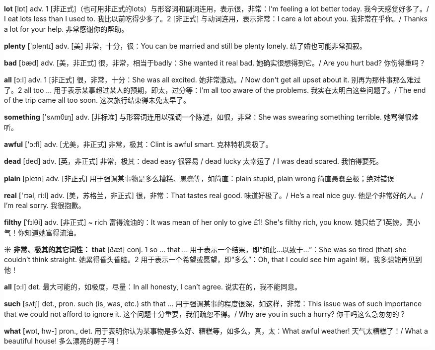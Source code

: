 <span class="vocabulary">**lot**</span> [lɒt] 
<span class="definition">adv. 1 [非正式]（也可用非正式的lots）与形容词和副词连用，表示很，非常：</span>I’m feeling a lot better today. 我今天感觉好多了。/ I eat lots less than I used to. 我比以前吃得少多了。<span class="definition">2 [非正式] 与动词连用，表示非常：</span>I care a lot about you. 我非常在乎你。/ Thanks a lot for your help. 非常感谢你的帮助。

<span class="vocabulary">**plenty**</span> ['plentɪ] 
<span class="definition">adv. [美] 非常，十分，很：</span>You can be married and still be plenty lonely. 结了婚也可能非常孤寂。

<span class="vocabulary">**bad**</span> [bæd] 
<span class="definition">adv. [美，非正式] 很，非常，相当于badly：</span>She wanted it real bad. 她确实很想得到它。/ Are you hurt bad? 你伤得重吗？

<span class="vocabulary">**all**</span> [ɔ:l] 
<span class="definition">adv. 1 [非正式] 很，非常，十分：</span>She was all excited. 她非常激动。/ Now don’t get all upset about it. 别再为那件事那么难过了。<span class="definition">2 all too ... 用于表示某事超过某人的预期，即太，过分等：</span>I’m all too aware of the problems. 我实在太明白这些问题了。/ The end of the trip came all too soon. 这次旅行结束得未免太早了。   

<span class="vocabulary">**something**</span> ['sʌmθɪŋ] 
<span class="definition">adv. [非标准] 与形容词连用以强调一个陈述，如很，非常：</span>She was swearing something terrible. 她骂得很难听。

<span class="vocabulary">**awful**</span> ['ɔ:fl] 
<span class="definition">adv. [尤美，非正式] 非常，极其：</span>Clint is awful smart. 克林特机灵极了。

<span class="vocabulary">**dead**</span> [ded] 
<span class="definition">adv. [英，非正式] 非常，极其：</span>dead easy 很容易 / dead lucky 太幸运了 / I was dead scared. 我怕得要死。

<span class="vocabulary">**plain**</span> [pleɪn] 
<span class="definition">adv. [非正式] 用于强调某事物是多么糟糕、愚蠢等，如简直：</span>plain stupid, plain wrong 简直愚蠢至极；绝对错误

<span class="vocabulary">**real**</span> ['rɪəl, ri:l] 
<span class="definition">adv. [美，苏格兰，非正式] 很，非常：</span>That tastes real good. 味道好极了。/ He’s a real nice guy. 他是个非常好的人。/ I’m real sorry. 我很抱歉。
           
<span class="vocabulary">**filthy**</span> [ˈfɪlθi]
<span class="definition">adv. [非正式] ~ rich 富得流油的：</span>It was mean of her only to give £1! She's filthy rich, you know. 她只给了1英镑，真小气！你知道她富得流油。

☀ <span class="category">**非常、极其的其它词性：**</span>
<span class="vocabulary">**that**</span> [ðæt] 
<span class="definition">conj. 1 so … that … 用于表示一个结果，即“如此…以致于…”：</span>She was so tired (that) she couldn’t think straight. 她累得昏头昏脑。<span class="definition">2 用于表示一个希望或愿望，即“多么”：</span>Oh, that I could see him again! 啊，我多想能再见到他！

<span class="vocabulary">**all**</span> [ɔ:l] 
<span class="definition">det. 最大可能的，如极度，尽量：</span>In all honesty, I can’t agree. 说实在的，我不能同意。

<span class="vocabulary">**such**</span> [sʌtʃ] 
<span class="definition">det., pron. such (is, was, etc.) sth that ... 用于强调某事的程度很深，如这样，非常：</span>This issue was of such importance that we could not afford to ignore it. 这个问题十分重要，我们疏忽不得。/ Why are you in such a hurry? 你干吗这么急匆匆的？ 

<span class="vocabulary">**what**</span> [wɒt, hw-] 
<span class="definition">pron., det. 用于表明你认为某事物是多么好、糟糕等，如多么，真，太：</span>What awful weather! 天气太糟糕了！/ What a beautiful house! 多么漂亮的房子啊！
            
